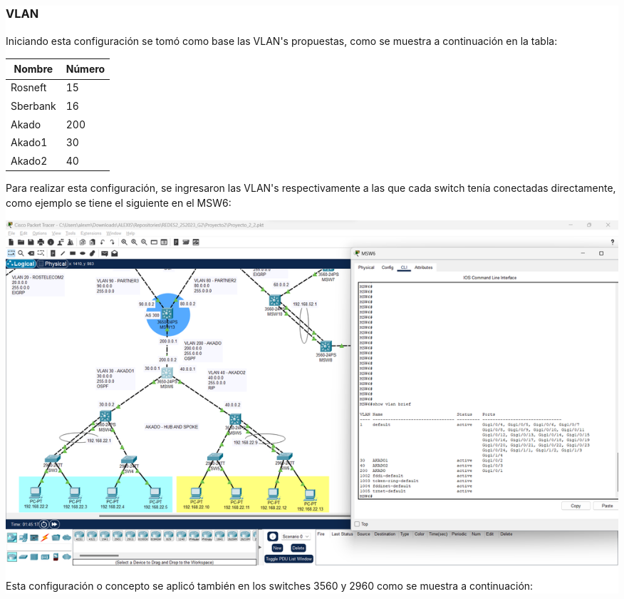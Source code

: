 ### VLAN

Iniciando esta configuración se tomó como base las VLAN's propuestas, como se muestra a continuación en la tabla:

| Nombre      | Número |
| ----------- | ------ |
|  Rosneft    |  15    |
|  Sberbank   |  16    |
|  Akado      |  200   |
|  Akado1     |  30    |
|  Akado2     |  40    |

Para realizar esta configuración, se ingresaron las VLAN's respectivamente a las que cada switch tenía conectadas directamente, como ejemplo se tiene el siguiente en el MSW6:

![VLAN](images/akado_vlan_01.png)

Esta configuración o concepto se aplicó también en los switches 3560 y 2960 como se muestra a continuación:
